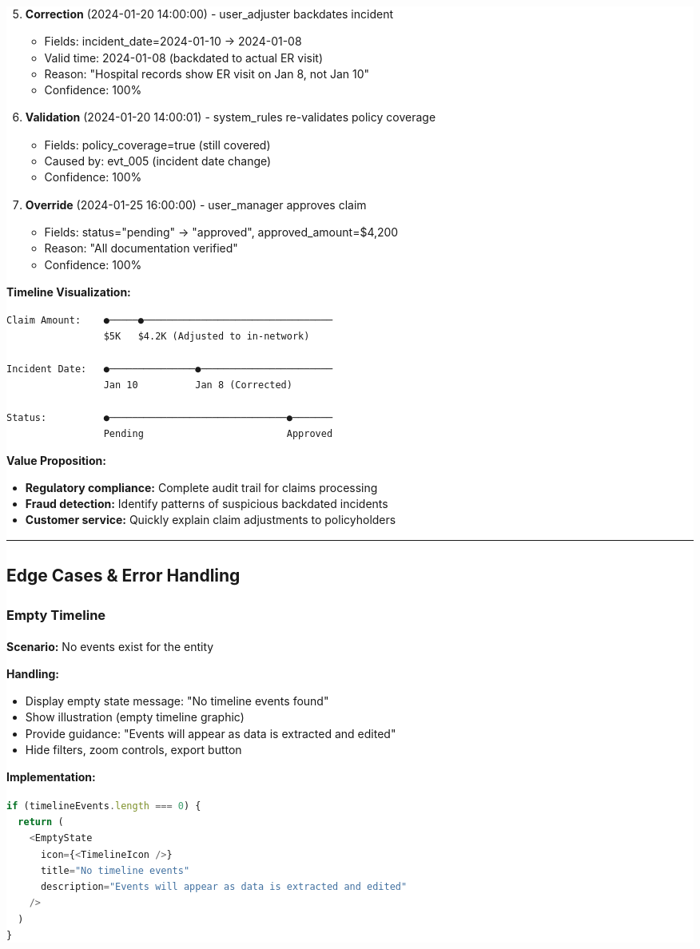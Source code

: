 5. **Correction** (2024-01-20 14:00:00) - user_adjuster backdates incident
   - Fields: incident_date=2024-01-10 → 2024-01-08
   - Valid time: 2024-01-08 (backdated to actual ER visit)
   - Reason: "Hospital records show ER visit on Jan 8, not Jan 10"
   - Confidence: 100%

6. **Validation** (2024-01-20 14:00:01) - system_rules re-validates policy coverage
   - Fields: policy_coverage=true (still covered)
   - Caused by: evt_005 (incident date change)
   - Confidence: 100%

7. **Override** (2024-01-25 16:00:00) - user_manager approves claim
   - Fields: status="pending" → "approved", approved_amount=$4,200
   - Reason: "All documentation verified"
   - Confidence: 100%

**Timeline Visualization:**
```
Claim Amount:    ●─────●─────────────────────────────────
                 $5K   $4.2K (Adjusted to in-network)

Incident Date:   ●───────────────●───────────────────────
                 Jan 10          Jan 8 (Corrected)

Status:          ●───────────────────────────────●───────
                 Pending                         Approved
```

**Value Proposition:**
- **Regulatory compliance:** Complete audit trail for claims processing
- **Fraud detection:** Identify patterns of suspicious backdated incidents
- **Customer service:** Quickly explain claim adjustments to policyholders

---

## Edge Cases & Error Handling

### Empty Timeline

**Scenario:** No events exist for the entity

**Handling:**
- Display empty state message: "No timeline events found"
- Show illustration (empty timeline graphic)
- Provide guidance: "Events will appear as data is extracted and edited"
- Hide filters, zoom controls, export button

**Implementation:**
```typescript
if (timelineEvents.length === 0) {
  return (
    <EmptyState
      icon={<TimelineIcon />}
      title="No timeline events"
      description="Events will appear as data is extracted and edited"
    />
  )
}
```
